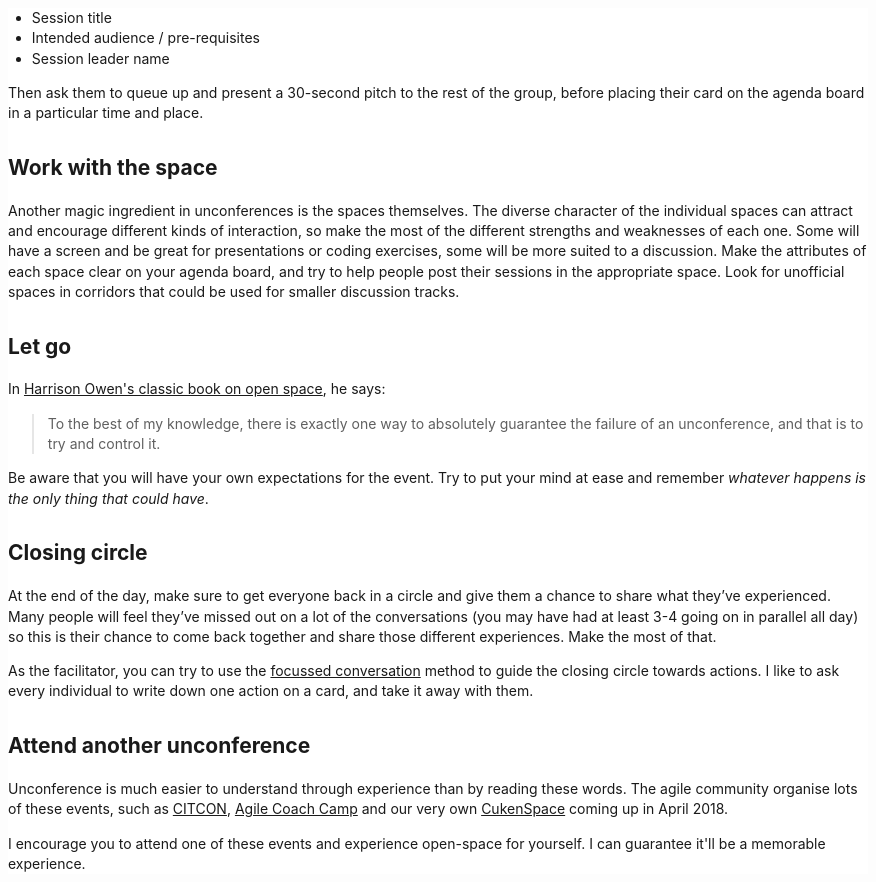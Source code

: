 - Session title
- Intended audience / pre-requisites
- Session leader name

Then ask them to queue up and present a 30-second pitch to the rest of the
group, before placing their card on the agenda board in a particular time and
place.

Work with the space
--------------------

Another magic ingredient in unconferences is the spaces themselves. The diverse
character of the individual spaces can attract and encourage different kinds of
interaction, so make the most of the different strengths and weaknesses of each
one. Some will have a screen and be great for presentations or coding
exercises, some will be more suited to a discussion. Make the attributes of
each space clear on your agenda board, and try to help people post their
sessions in the appropriate space. Look for unofficial spaces in corridors that
could be used for smaller discussion tracks.

Let go
------

In [Harrison Owen's classic book on open space](https://www.amazon.co.uk/Open-Space-Technology-Agency-Distributed/dp/1576754766), he says:

> To the best of my knowledge, there is exactly one way to absolutely guarantee the failure of an unconference, and that is to try and control it.

Be aware that you will have your own expectations for the event. Try to put your mind at ease and remember _whatever happens is the only thing that could have_.

Closing circle
--------------

At the end of the day, make sure to get everyone back in a circle and give them
a chance to share what they’ve experienced. Many people will feel they’ve missed
out on a lot of the conversations (you may have had at least 3-4 going on in
parallel all day) so this is their chance to come back together and share those
different experiences. Make the most of that.

As the facilitator, you can try to use the [focussed
conversation](https://www.amazon.co.uk/Art-Focused-Conversation-Access-Workplace-x/dp/0865714169)
method to guide the closing circle towards actions. I like to ask every
individual to write down one action on a card, and take it away with them.

Attend another unconference
-------------------------

Unconference is much easier to understand through experience than by reading
these words. The agile community organise lots of these events, such as
[CITCON](http://citconf.com/), [Agile Coach
Camp](http://agilecoachcamp.org/tiki-index.php) and our very own
[CukenSpace](http://cukenfest.cucumber.io) coming up in April 2018.

I encourage you to attend one of these events and experience open-space for
yourself. I can guarantee it'll be a memorable experience.
